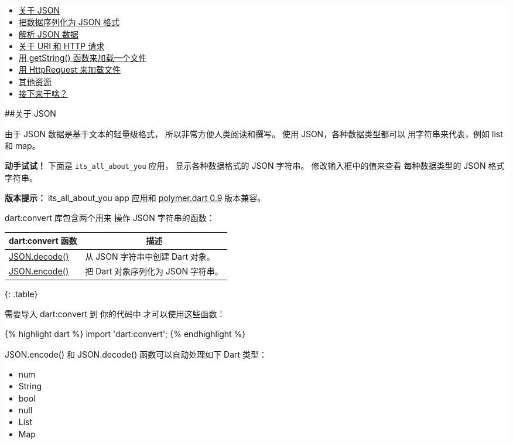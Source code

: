* [关于 JSON](#about-json)
* [把数据序列化为 JSON 格式](#serializing-data-into-json)
* [解析 JSON 数据](#parsing-json-data)
* [关于 URI 和 HTTP 请求](#about-uris)
* [用 getString() 函数来加载一个文件](#using-getString-function)
* [用 HttpRequest 来加载文件](#making-a-get-request)
* [其他资源](#other-resources)
* [接下来干啥？](#what-next)

##关于 JSON

由于 JSON 数据是基于文本的轻量级格式，
所以非常方便人类阅读和撰写。
使用 JSON，各种数据类型都可以
用字符串来代表，例如
 list 和 map。

**动手试试！**
下面是 `its_all_about_you` 应用，
显示各种数据格式的 JSON 字符串。
修改输入框中的值来查看
每种数据类型的 JSON 格式字符串。

<iframe class="running-app-frame"
        style="height:500px;width:700px;"
        src="examples/its_all_about_you/out/web/index.html">
</iframe>

<aside class="alert">
<strong>版本提示：</strong> its_all_about_you app 应用和
<a href="https://pub.dartlang.org/packages/polymer#versions">polymer.dart 0.9</a>
 版本兼容。
</aside>

dart:convert 库包含两个用来
操作 JSON 字符串的函数：

| dart:convert 函数 | 描述 |
|---|---|
| <a href="https://api.dartlang.org/dart_convert.html" target="_blank">JSON.decode()</a> | 从 JSON 字符串中创建 Dart 对象。 |
| <a href="https://api.dartlang.org/dart_convert.html" target="_blank">JSON.encode()</a> | 把 Dart 对象序列化为 JSON 字符串。 |
{: .table}

需要导入 dart:convert 到 你的代码中
才可以使用这些函数：

{% highlight dart %}
import 'dart:convert';
{% endhighlight %}

JSON.encode() 和 JSON.decode() 函数可以自动处理如下 Dart 类型：
<ul>
<li> num</li>
<li> String</li>
<li> bool</li>
<li> null</li>
<li> List</li>
<li> Map</li>
</ul>
